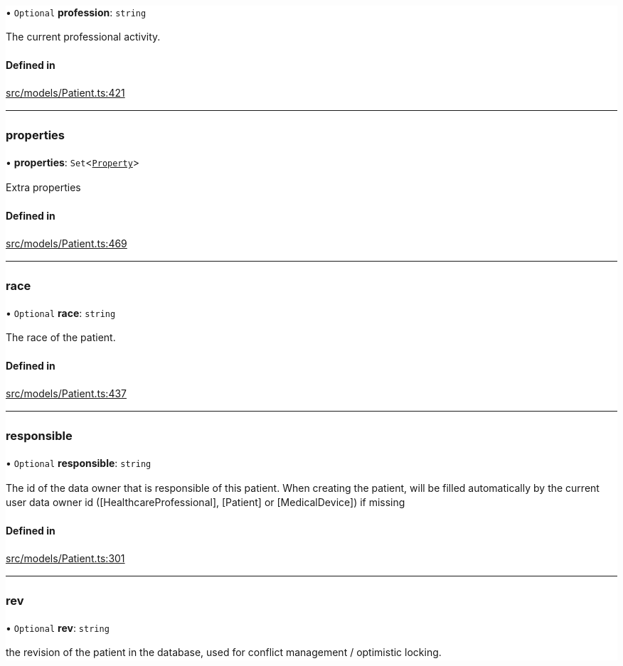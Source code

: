 • `Optional` **profession**: `string`

The current professional activity.

#### Defined in

[src/models/Patient.ts:421](https://github.com/icure/icure-medical-device-js-sdk/blob/4df0728/src/models/Patient.ts#L421)

___

### properties

• **properties**: `Set`<[`Property`](../classes/Property.md)\>

Extra properties

#### Defined in

[src/models/Patient.ts:469](https://github.com/icure/icure-medical-device-js-sdk/blob/4df0728/src/models/Patient.ts#L469)

___

### race

• `Optional` **race**: `string`

The race of the patient.

#### Defined in

[src/models/Patient.ts:437](https://github.com/icure/icure-medical-device-js-sdk/blob/4df0728/src/models/Patient.ts#L437)

___

### responsible

• `Optional` **responsible**: `string`

The id of the data owner that is responsible of this patient. When creating the patient, will be filled automatically by the current user data owner id ([HealthcareProfessional], [Patient] or [MedicalDevice]) if missing

#### Defined in

[src/models/Patient.ts:301](https://github.com/icure/icure-medical-device-js-sdk/blob/4df0728/src/models/Patient.ts#L301)

___

### rev

• `Optional` **rev**: `string`

the revision of the patient in the database, used for conflict management / optimistic locking.
